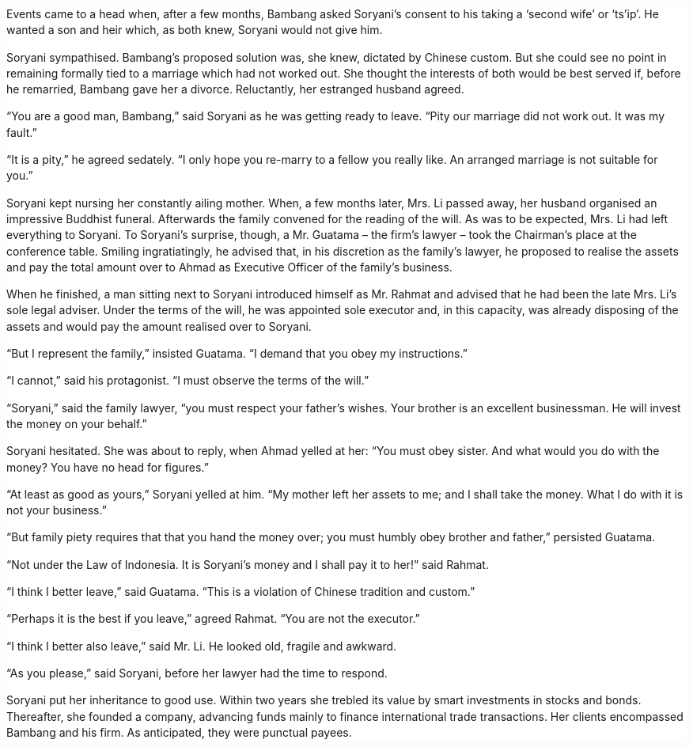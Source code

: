 Events came to a head when, after a few months, Bambang asked Soryani’s consent to his taking a ‘second wife’ or ‘ts’ip’. He wanted a son and heir which, as both knew, Soryani would not give him.

Soryani sympathised. Bambang’s proposed solution was, she knew, dictated by Chinese custom.  But she could see no point in remaining formally tied to a marriage which had not worked out. She thought the interests of both would be best served if, before he remarried, Bambang gave her a divorce. Reluctantly, her estranged husband agreed. 

“You are a good man, Bambang,” said Soryani as he was getting ready to leave. “Pity our marriage did not work out. It was my fault.”

“It is a pity,” he agreed sedately. “I only hope you re-marry to a fellow you really like. An arranged marriage is not suitable for you.”



Soryani kept nursing her constantly ailing mother. When, a few months later, Mrs. Li passed away, her husband organised an impressive Buddhist funeral. Afterwards the family convened for the reading of the will. As was to be expected, Mrs. Li had left everything to Soryani. To Soryani’s surprise, though, a Mr. Guatama – the firm’s lawyer –  took the Chairman’s place at the conference table.  Smiling ingratiatingly, he advised that, in his discretion as the family’s lawyer, he proposed to realise the assets and pay the total amount over to Ahmad as Executive Officer of the family’s business.

When he finished, a man sitting next to Soryani introduced himself as Mr. Rahmat and advised that he had been the late Mrs. Li’s sole legal adviser. Under the terms of the will, he was appointed sole executor and, in this capacity, was already disposing of the assets and would pay the amount realised over to Soryani.

“But I represent the family,” insisted Guatama. “I demand that you obey my instructions.”

“I cannot,” said his protagonist. “I must observe the terms of the will.”

“Soryani,” said the family lawyer, “you must respect your father’s wishes. Your brother is an excellent businessman. He will invest the money on your behalf.”

Soryani hesitated. She was about to reply, when Ahmad yelled at her: “You must obey sister. And what would you do with the money? You have no head for figures.”

“At least as good as yours,” Soryani yelled at him. “My mother left her assets to me; and I shall take the money. What I do with it is not your business.”

“But family piety requires that  that  you hand the money over; you must humbly obey brother and father,” persisted Guatama.

“Not under the Law of Indonesia. It is Soryani’s money and I shall pay it to her!” said Rahmat.

“I think I better leave,” said Guatama. “This is a violation of Chinese tradition and custom.”

“Perhaps it is the best if you leave,” agreed Rahmat. “You are not the executor.”

“I think I better also leave,” said Mr. Li. He looked old, fragile and awkward.

“As you please,” said Soryani, before her lawyer had the time to respond.



Soryani put her inheritance to good use. Within two years she trebled its value by smart investments in stocks and bonds. Thereafter, she founded a company, advancing funds mainly to finance international trade transactions.  Her clients encompassed  Bambang and his firm. As anticipated, they were punctual payees.
